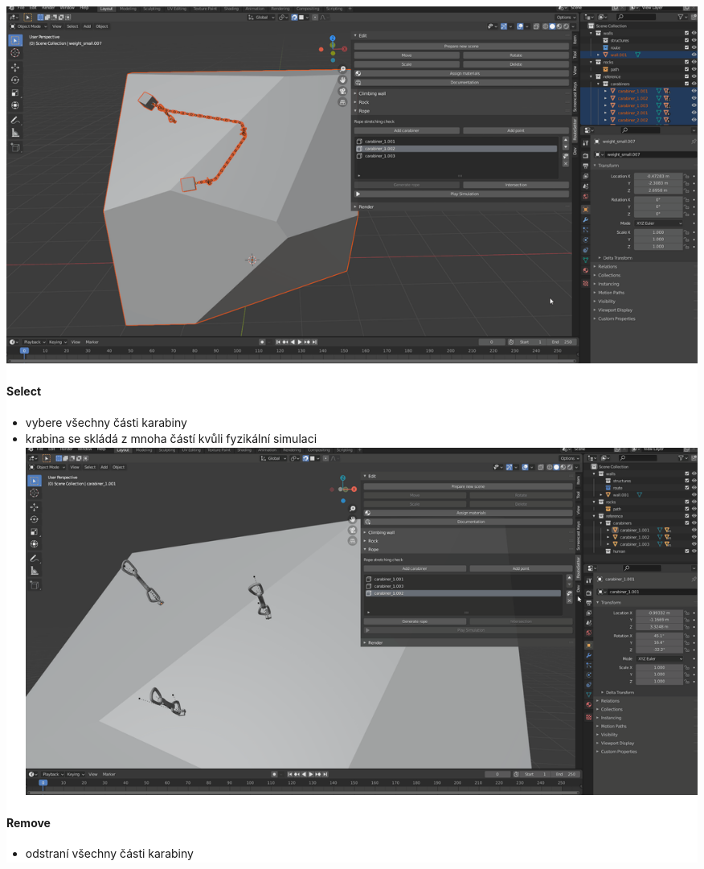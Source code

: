 ![](https://github.com/vk-5/RouteSetter/blob/master/gifs/change_order.gif)
#### Select
- vybere všechny části karabiny
- krabina se skládá z mnoha částí kvůli fyzikální simulaci
![](https://github.com/vk-5/RouteSetter/blob/master/gifs/select_whole_carabiner.gif)
#### Remove
- odstraní všechny části karabiny